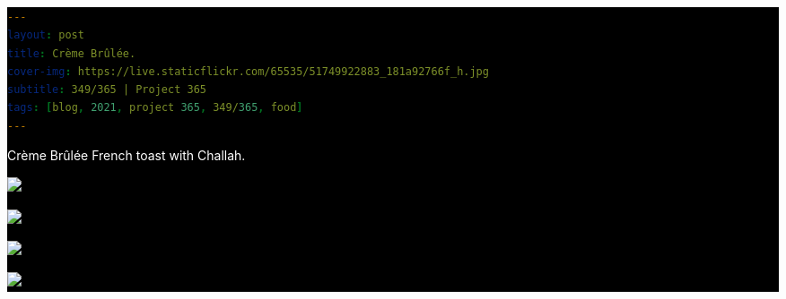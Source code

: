 ```yaml
---
layout: post
title: Crème Brûlée.
cover-img: https://live.staticflickr.com/65535/51749922883_181a92766f_h.jpg
subtitle: 349/365 | Project 365
tags: [blog, 2021, project 365, 349/365, food]
---
```

<style>
  body {
    background:#000;
    color:#fff;
  }
  .intro-header.big-img {
    background-position:center; 
  }
  .blog-tags a {
    color:#fff;
  }
</style>
Crème Brûlée French toast with Challah.
<p class="post-img-wrap">
  <img src="https://live.staticflickr.com/65535/51749922883_181a92766f_h.jpg">
</p>
<p class="post-img-wrap">
  <img src="https://live.staticflickr.com/65535/51750322134_4949cb7c3b_h.jpg">
</p>
<p class="post-img-wrap">
  <img src="https://live.staticflickr.com/65535/51749674061_61e78354ae_h.jpg">
</p>
<p class="post-img-wrap">
  <img src="https://live.staticflickr.com/65535/51750322414_b65a9dcebd_h.jpg">
</p>
